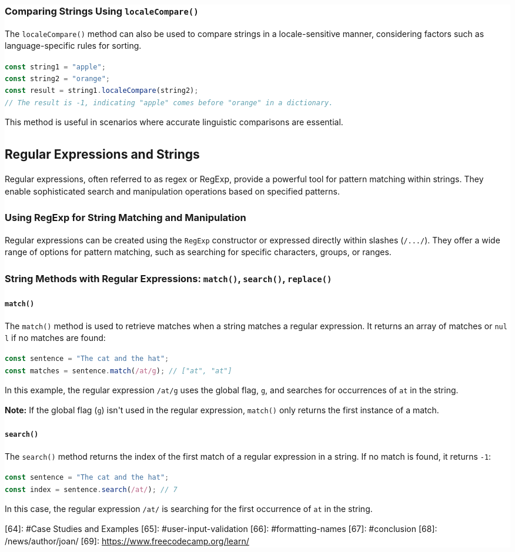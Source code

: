 ### Comparing Strings Using `localeCompare()`

The `localeCompare()` method can also be used to compare strings in a locale-sensitive manner, considering factors such as language-specific rules for sorting.

```javascript
const string1 = "apple";
const string2 = "orange";
const result = string1.localeCompare(string2);
// The result is -1, indicating "apple" comes before "orange" in a dictionary.
```

This method is useful in scenarios where accurate linguistic comparisons are essential.

## Regular Expressions and Strings

Regular expressions, often referred to as regex or RegExp, provide a powerful tool for pattern matching within strings. They enable sophisticated search and manipulation operations based on specified patterns.

### Using RegExp for String Matching and Manipulation

Regular expressions can be created using the `RegExp` constructor or expressed directly within slashes (`/.../`). They offer a wide range of options for pattern matching, such as searching for specific characters, groups, or ranges.

### String Methods with Regular Expressions: `match()`, `search()`, `replace()`

#### `match()`

The `match()` method is used to retrieve matches when a string matches a regular expression. It returns an array of matches or `null` if no matches are found:

```javascript
const sentence = "The cat and the hat";
const matches = sentence.match(/at/g); // ["at", "at"]
```

In this example, the regular expression `/at/g` uses the global flag, `g`, and searches for occurrences of `at` in the string.

**Note:** If the global flag (`g`) isn't used in the regular expression, `match()` only returns the first instance of a match.

#### `search()`

The `search()` method returns the index of the first match of a regular expression in a string. If no match is found, it returns `-1`:

```javascript
const sentence = "The cat and the hat";
const index = sentence.search(/at/); // 7
```

In this case, the regular expression `/at/` is searching for the first occurrence of `at` in the string.


[1]: /news/tag/javascript/
[2]: /news/author/joan/
[3]: #what-are-strings-in-javascript
[4]: #basic-string-operations
[5]: #single-and-double-quotes
[6]: #template-literals
[7]: #basic-usage
[8]: #multiline-strings
[9]: #expression-evaluation
[10]: #tagged-templates
[11]: #use-cases
[12]: #the-string-constructor
[13]: #using-the-string-constructor
[14]: #string-objects-vs-string-primitives
[15]: #converting-string-objects-to-primitives
[16]: #rare-use-cases
[17]: #the-string-fromcharcode-method
[18]: #basic-usage-1
[19]: #creating-strings-from-unicode-values
[20]: #use-cases-
[21]: #concatenation
[22]: #using-the-operator
[23]: #using-the-concat-method
[24]: #concatenating-variables-and-strings
[25]: #combining-string-fromcharcode-with-concatenation
[26]: #characteristics-of-strings
[27]: #immutability
[28]: #sequence-of-characters
[29]: #case-manipulation-methods
[30]: #touppercase-
[31]: #tolowercase-
[32]: #trimming-whitespaces-with-trim-trimstart-and-trimend-
[33]: #trim-
[34]: #trimstart-
[35]: https://www.freecodecamp.org/news/p/e2ef5e41-04ae-40a6-b5a5-8915616f1bd3/trimend-
[36]: #use-cases--1
[37]: #string-searching
[38]: #indexof-and-lastindexof-
[39]: #the-includes-method-for-substring-presence
[40]: #startswith-and-endswith-
[41]: #substring-extraction-with-slice-and-substring-
[42]: #slice-
[43]: #substring-
[44]: #modifying-strings
[45]: #replacing-substrings-with-replace-
[46]: #splitting-strings-with-split-
[47]: #joining-arrays-into-a-string-with-join-
[48]: #string-comparison
[49]: #equality-checks-with-and-
[50]: #locale-sensitive-string-comparison
[51]: #comparing-strings-using-localecompare-
[52]: #regular-expressions-and-strings
[53]: #using-regexp-for-string-matching-and-manipulation
[54]: #string-methods-with-regular-expressions-match-search-replace-
[55]: #unicode-and-strings
[56]: #strings-and-unicode-in-javascript
[57]: #creating-unicode-strings
[58]: #unicode-code-points
[59]: #code-point-iteration
[60]: #common-string-pitfalls
[61]: #string-vs-number-coercion
[62]: #unexpected-behavior-with-whitespace
[63]: #dealing-with-special-characters
[64]: #Case Studies and Examples
[65]: #user-input-validation
[66]: #formatting-names
[67]: #conclusion
[68]: /news/author/joan/
[69]: https://www.freecodecamp.org/learn/